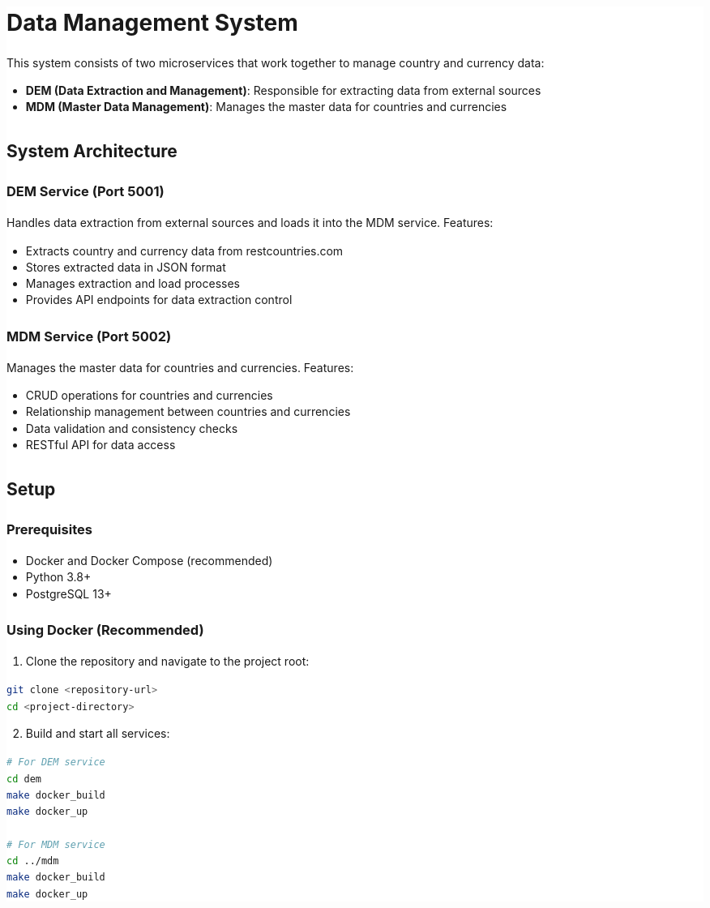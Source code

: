 # Data Management System

This system consists of two microservices that work together to manage country and currency data:
- **DEM (Data Extraction and Management)**: Responsible for extracting data from external sources
- **MDM (Master Data Management)**: Manages the master data for countries and currencies

## System Architecture

### DEM Service (Port 5001)
Handles data extraction from external sources and loads it into the MDM service. Features:
- Extracts country and currency data from restcountries.com
- Stores extracted data in JSON format
- Manages extraction and load processes
- Provides API endpoints for data extraction control

### MDM Service (Port 5002)
Manages the master data for countries and currencies. Features:
- CRUD operations for countries and currencies
- Relationship management between countries and currencies
- Data validation and consistency checks
- RESTful API for data access

## Setup

### Prerequisites
- Docker and Docker Compose (recommended)
- Python 3.8+
- PostgreSQL 13+

### Using Docker (Recommended)

1. Clone the repository and navigate to the project root:
```bash
git clone <repository-url>
cd <project-directory>
```

2. Build and start all services:
```bash
# For DEM service
cd dem
make docker_build
make docker_up

# For MDM service
cd ../mdm
make docker_build
make docker_up
```
